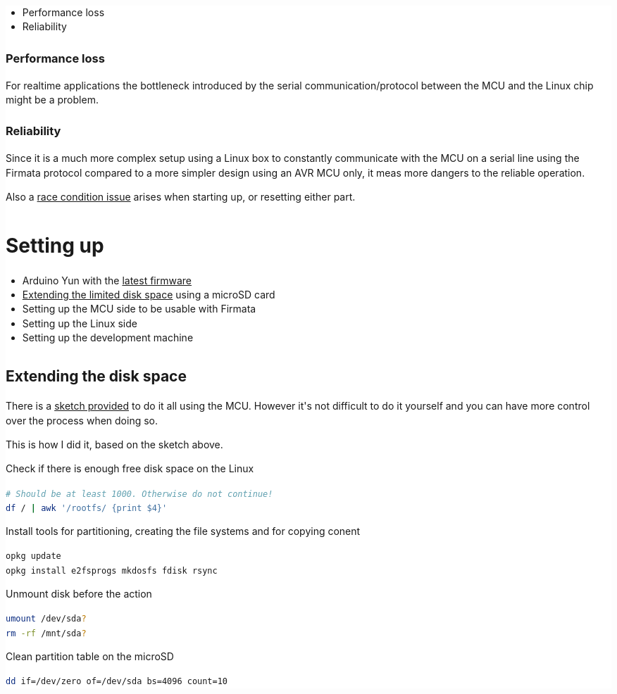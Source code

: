 - Performance loss
- Reliability

### Performance loss

For realtime applications the bottleneck introduced by the serial communication/protocol between the MCU and the Linux chip might be a problem.

### Reliability

Since it is a much more complex setup using a Linux box to constantly communicate with the MCU on a serial line using the Firmata protocol compared to a more simpler design using an AVR MCU only, it meas more dangers to the reliable operation.

Also a [race condition issue](http://playground.arduino.cc/Hardware/Yun#rebootStability) arises when starting up, or resetting either part.

# Setting up

- Arduino Yun with the [latest firmware](http://arduino.cc/en/Tutorial/YunSysupgrade)
- [Extending the limited disk space](http://arduino.cc/en/Tutorial/ExpandingYunDiskSpace) using a microSD card
- Setting up the MCU side to be usable with Firmata
- Setting up the Linux side
- Setting up the development machine

## Extending the disk space

There is a [sketch provided](https://github.com/Fede85/YunSketches/blob/master/YunDiskSpaceExpander/YunDiskSpaceExpander.ino) to do it all using the MCU. However it's not difficult to do it yourself and you can have more control over the process when doing so.

This is how I did it, based on the sketch above.

Check if there is enough free disk space on the Linux
```bash
# Should be at least 1000. Otherwise do not continue!
df / | awk '/rootfs/ {print $4}'
```

Install tools for partitioning, creating the file systems and for copying conent
```bash
opkg update
opkg install e2fsprogs mkdosfs fdisk rsync
```

Unmount disk before the action
```bash
umount /dev/sda?
rm -rf /mnt/sda?
```

Clean partition table on the microSD
```bash
dd if=/dev/zero of=/dev/sda bs=4096 count=10
```

